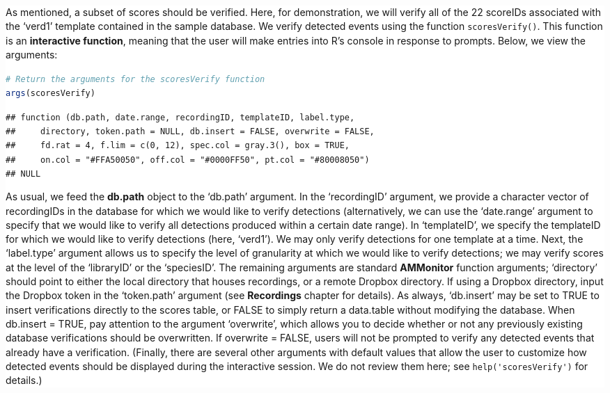 As mentioned, a subset of scores should be verified. Here, for
demonstration, we will verify all of the 22 scoreIDs associated with the
‘verd1’ template contained in the sample database. We verify detected
events using the function `scoresVerify()`. This function is an
**interactive function**, meaning that the user will make entries into
R’s console in response to prompts. Below, we view the arguments:

``` r
# Return the arguments for the scoresVerify function
args(scoresVerify)
```

    ## function (db.path, date.range, recordingID, templateID, label.type, 
    ##     directory, token.path = NULL, db.insert = FALSE, overwrite = FALSE, 
    ##     fd.rat = 4, f.lim = c(0, 12), spec.col = gray.3(), box = TRUE, 
    ##     on.col = "#FFA50050", off.col = "#0000FF50", pt.col = "#80008050") 
    ## NULL

As usual, we feed the **db.path** object to the ‘db.path’ argument. In
the ‘recordingID’ argument, we provide a character vector of
recordingIDs in the database for which we would like to verify
detections (alternatively, we can use the ‘date.range’ argument to
specify that we would like to verify all detections produced within a
certain date range). In ‘templateID’, we specify the templateID for
which we would like to verify detections (here, ‘verd1’). We may only
verify detections for one template at a time. Next, the ‘label.type’
argument allows us to specify the level of granularity at which we would
like to verify detections; we may verify scores at the level of the
‘libraryID’ or the ‘speciesID’. The remaining arguments are standard
**AMMonitor** function arguments; ‘directory’ should point to either the
local directory that houses recordings, or a remote Dropbox directory.
If using a Dropbox directory, input the Dropbox token in the
‘token.path’ argument (see **Recordings** chapter for details). As
always, ‘db.insert’ may be set to TRUE to insert verifications directly
to the scores table, or FALSE to simply return a data.table without
modifying the database. When db.insert = TRUE, pay attention to the
argument ‘overwrite’, which allows you to decide whether or not any
previously existing database verifications should be overwritten. If
overwrite = FALSE, users will not be prompted to verify any detected
events that already have a verification. (Finally, there are several
other arguments with default values that allow the user to customize how
detected events should be displayed during the interactive session. We
do not review them here; see `help('scoresVerify')` for details.)
